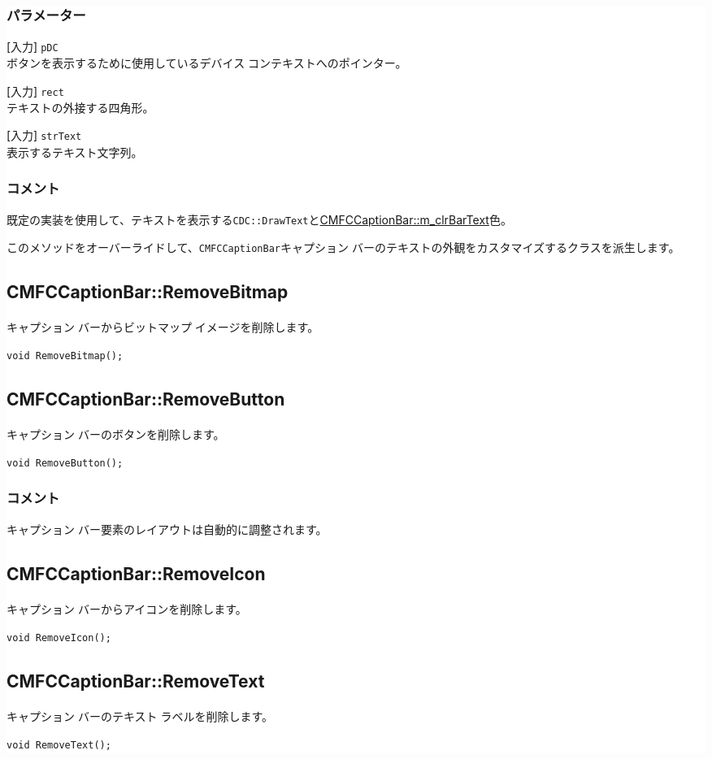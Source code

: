 ### <a name="parameters"></a>パラメーター  
 [入力] `pDC`  
 ボタンを表示するために使用しているデバイス コンテキストへのポインター。  
  
 [入力] `rect`  
 テキストの外接する四角形。  
  
 [入力] `strText`  
 表示するテキスト文字列。  
  
### <a name="remarks"></a>コメント  
 既定の実装を使用して、テキストを表示する`CDC::DrawText`と[CMFCCaptionBar::m_clrBarText](#m_clrbartext)色。  
  
 このメソッドをオーバーライドして、`CMFCCaptionBar`キャプション バーのテキストの外観をカスタマイズするクラスを派生します。  
  
##  <a name="a-nameremovebitmapa--cmfccaptionbarremovebitmap"></a><a name="removebitmap"></a>CMFCCaptionBar::RemoveBitmap  
 キャプション バーからビットマップ イメージを削除します。  
  
```  
void RemoveBitmap();
```  
  
##  <a name="a-nameremovebuttona--cmfccaptionbarremovebutton"></a><a name="removebutton"></a>CMFCCaptionBar::RemoveButton  
 キャプション バーのボタンを削除します。  
  
```  
void RemoveButton();
```  
  
### <a name="remarks"></a>コメント  
 キャプション バー要素のレイアウトは自動的に調整されます。  
  
##  <a name="a-nameremoveicona--cmfccaptionbarremoveicon"></a><a name="removeicon"></a>CMFCCaptionBar::RemoveIcon  
 キャプション バーからアイコンを削除します。  
  
```  
void RemoveIcon();
```  
  
##  <a name="a-nameremovetexta--cmfccaptionbarremovetext"></a><a name="removetext"></a>CMFCCaptionBar::RemoveText  
 キャプション バーのテキスト ラベルを削除します。  
  
```  
void RemoveText();
```  
  